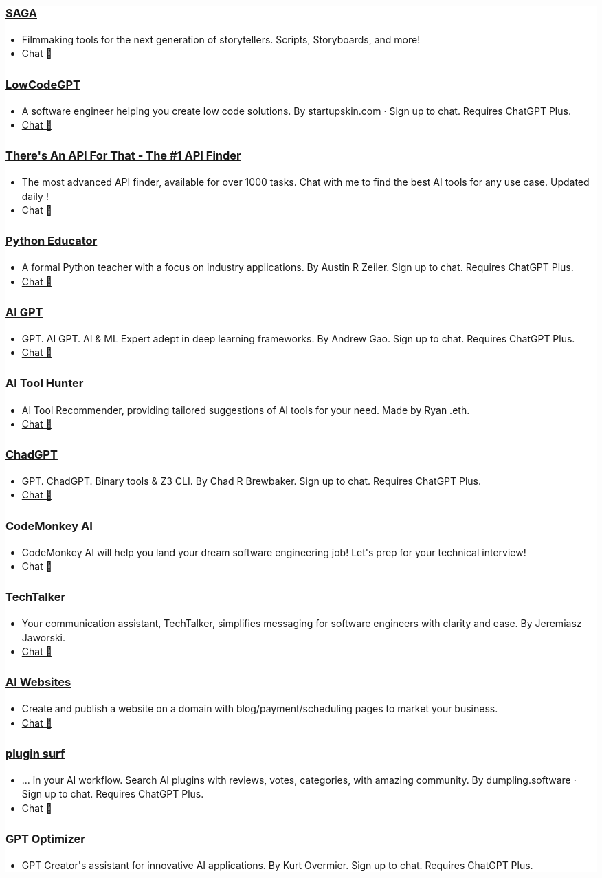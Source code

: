 ### [SAGA](https://chat.openai.com/g/g-0X4q4iYYN-saga)
 - Filmmaking tools for the next generation of storytellers. Scripts, Storyboards, and more!
 - [Chat 💬](https://chat.openai.com/g/g-0X4q4iYYN-saga)
### [LowCodeGPT](https://chat.openai.com/g/g-HFXkc37kS-lowcodegpt)
 - A software engineer helping you create low code solutions. By startupskin.com · Sign up to chat. Requires ChatGPT Plus.
 - [Chat 💬](https://chat.openai.com/g/g-HFXkc37kS-lowcodegpt)
### [There's An API For That - The #1 API Finder](https://chat.openai.com/g/g-LrNKhqZfA-there-s-an-api-for-that-the-1-api-finder)
 - The most advanced API finder, available for over 1000 tasks. Chat with me to find the best AI tools for any use case. Updated daily !
 - [Chat 💬](https://chat.openai.com/g/g-LrNKhqZfA-there-s-an-api-for-that-the-1-api-finder)
### [Python Educator](https://chat.openai.com/g/g-a6TjquQ3w-python-educator)
 - A formal Python teacher with a focus on industry applications. By Austin R Zeiler. Sign up to chat. Requires ChatGPT Plus.
 - [Chat 💬](https://chat.openai.com/g/g-a6TjquQ3w-python-educator)
### [AI GPT](https://chat.openai.com/g/g-agCdZedbZ-ai-gpt)
 - GPT. AI GPT. AI & ML Expert adept in deep learning frameworks. By Andrew Gao. Sign up to chat. Requires ChatGPT Plus.
 - [Chat 💬](https://chat.openai.com/g/g-agCdZedbZ-ai-gpt)
### [AI Tool Hunter](https://chat.openai.com/g/g-pfkDT3oW0-ai-tool-hunter)
 - AI Tool Recommender, providing tailored suggestions of AI tools for your need. Made by Ryan .eth.
 - [Chat 💬](https://chat.openai.com/g/g-pfkDT3oW0-ai-tool-hunter)
### [ChadGPT](https://chat.openai.com/g/g-hBDutiLmw-chadgpt)
 - GPT. ChadGPT. Binary tools & Z3 CLI. By Chad R Brewbaker. Sign up to chat. Requires ChatGPT Plus.
 - [Chat 💬](https://chat.openai.com/g/g-hBDutiLmw-chadgpt)
### [CodeMonkey AI](https://chat.openai.com/g/g-kOq8YzUTp-codemonkey-ai)
 - CodeMonkey AI will help you land your dream software engineering job! Let's prep for your technical interview!
 - [Chat 💬](https://chat.openai.com/g/g-kOq8YzUTp-codemonkey-ai)
### [TechTalker](https://chat.openai.com/g/g-NqRUmO15m-techtalker)
 - Your communication assistant, TechTalker, simplifies messaging for software engineers with clarity and ease. By Jeremiasz Jaworski.
 - [Chat 💬](https://chat.openai.com/g/g-NqRUmO15m-techtalker)
### [AI Websites](https://chat.openai.com/g/g-WTUuSzTOj-ai-websites)
 - Create and publish a website on a domain with blog/payment/scheduling pages to market your business.
 - [Chat 💬](https://chat.openai.com/g/g-WTUuSzTOj-ai-websites)
### [plugin surf](https://chat.openai.com/g/g-4Rf4RWwe7-plugin-surf)
 - ... in your AI workflow. Search AI plugins with reviews, votes, categories, with amazing community. By dumpling.software · Sign up to chat. Requires ChatGPT Plus.
 - [Chat 💬](https://chat.openai.com/g/g-4Rf4RWwe7-plugin-surf)
### [GPT Optimizer](https://chat.openai.com/g/g-9NYx45OPP-gpt-optimizer)
 - GPT Creator's assistant for innovative AI applications. By Kurt Overmier. Sign up to chat. Requires ChatGPT Plus.